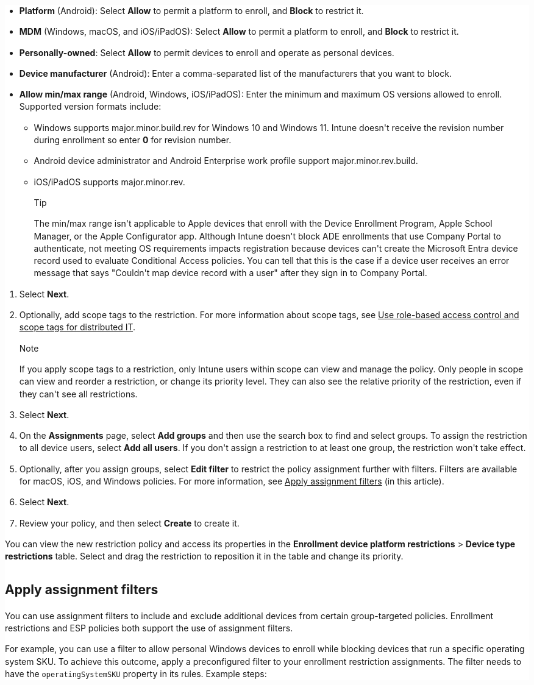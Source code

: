    - **Platform** (Android): Select **Allow** to permit a platform to enroll, and **Block** to restrict it.
   - **MDM** (Windows, macOS, and iOS/iPadOS): Select **Allow** to permit a platform to enroll, and **Block** to restrict it.
   - **Personally-owned**: Select **Allow** to permit devices to enroll and operate as personal devices.  
   - **Device manufacturer** (Android): Enter a comma-separated list of the manufacturers that you want to block. 
   - **Allow min/max range** (Android, Windows, iOS/iPadOS): Enter the minimum and maximum OS versions allowed to enroll. Supported version formats include:

     - Windows supports major.minor.build.rev for Windows 10 and Windows 11. Intune doesn't receive the revision number during enrollment so enter **0** for revision number.
     - Android device administrator and Android Enterprise work profile support major.minor.rev.build.  
     - iOS/iPadOS supports major.minor.rev.  

        > [!TIP]
        > The min/max range isn't applicable to Apple devices that enroll with the Device Enrollment Program, Apple School Manager, or the Apple Configurator app. Although Intune doesn't block ADE enrollments that use Company Portal to authenticate, not meeting OS requirements impacts registration because devices can't create the Microsoft Entra device record used to evaluate Conditional Access policies. You can tell that this is the case if a device user receives an error message that says "Couldn't map device record with a user" after they sign in to Company Portal.

1. Select **Next**.
1. Optionally, add scope tags to the restriction. For more information about scope tags, see [Use role-based access control and scope tags for distributed IT](../fundamentals/scope-tags.md).

      > [!NOTE]
      > If you apply scope tags to a restriction, only Intune users within scope can view and manage the policy. Only people in scope can view and reorder a restriction, or change its priority level. They can also see the relative priority of the restriction, even if they can't see all restrictions.  

1. Select **Next**.
1. On the **Assignments** page, select **Add groups** and then use the search box to find and select groups. To assign the restriction to all device users, select **Add all users**. If you don't assign a restriction to at least one group, the restriction won't take effect.  
1. Optionally, after you assign groups, select **Edit filter** to restrict the policy assignment further with filters. Filters are available for macOS, iOS, and Windows policies. For more information, see [Apply assignment filters](create-device-platform-restrictions.md#apply-assignment-filters) (in this article).  
1. Select **Next**.
1. Review your policy, and then select **Create** to create it.

You can view the new restriction policy and access its properties in the **Enrollment device platform restrictions** > **Device type restrictions** table. Select and drag the restriction to reposition it in the table and change its priority.

## Apply assignment filters

You can use assignment filters to include and exclude additional devices from certain group-targeted policies. Enrollment restrictions and ESP policies both support the use of assignment filters.

For example, you can use a filter to allow personal Windows devices to enroll while blocking devices that run a specific operating system SKU. To achieve this outcome, apply a preconfigured filter to your enrollment restriction assignments. The filter needs to have the `operatingSystemSKU` property in its rules. Example steps:  
